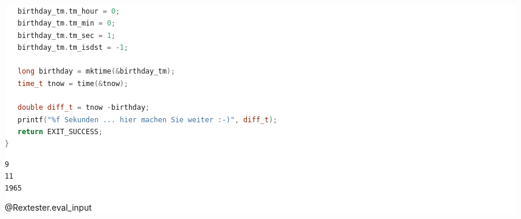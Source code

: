 ```cpp
   birthday_tm.tm_hour = 0;
   birthday_tm.tm_min = 0;
   birthday_tm.tm_sec = 1;
   birthday_tm.tm_isdst = -1;

   long birthday = mktime(&birthday_tm);
   time_t tnow = time(&tnow);

   double diff_t = tnow -birthday;
   printf("%f Sekunden ... hier machen Sie weiter :-)", diff_t);
   return EXIT_SUCCESS;
}
```
``` bash stdin
9
11
1965
```
@Rextester.eval_input
